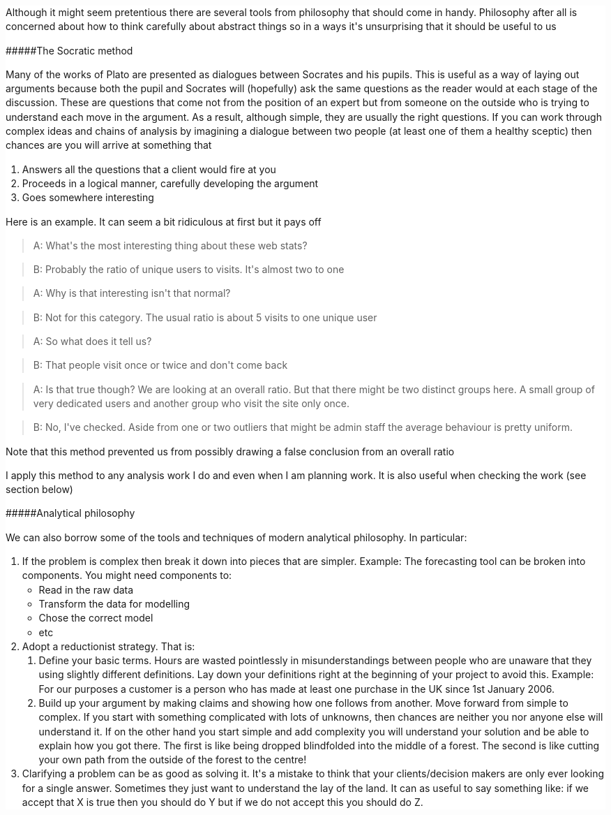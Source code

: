 Although it might seem pretentious there are several tools from philosophy that should come in handy. Philosophy after all is concerned about how to think carefully about abstract things so in a ways it's unsurprising that it should be useful to us

#####The Socratic method

Many of the works of Plato are presented as dialogues between Socrates and his pupils. This is useful as a way of laying out arguments because both the pupil and Socrates will (hopefully) ask the same questions as the reader would at each stage of the discussion. These are questions that come not from the position of an expert but from someone on the outside who is trying to understand each move in the argument. As a result, although simple, they are usually the right questions. If you can work through complex ideas and chains of analysis by imagining a dialogue between two people (at least one of them a healthy sceptic) then chances are you will arrive at something that 

1. Answers all the questions that a client would fire at you
2. Proceeds in a logical manner, carefully developing the argument
3. Goes somewhere interesting

Here is an example. It can seem a bit ridiculous at first but it pays off

> A: What's the most interesting thing about these web stats?

> B: Probably the ratio of unique users to visits. It's almost two to one

> A: Why is that interesting isn't that normal?

> B: Not for this category. The usual ratio is about 5 visits to one unique user

> A: So what does it tell us?

> B: That people visit once or twice and don't come back

> A: Is that true though? We are looking at an overall ratio. But that there might be two distinct groups here. A small group of very dedicated users and another group who visit the site only once.

> B: No, I've checked. Aside from one or two outliers that might be admin staff the average behaviour is pretty uniform.

Note that this method prevented us from possibly drawing a false conclusion from an overall ratio

I apply this method to any analysis work I do and even when I am planning work. It is also useful when checking the work (see section below)


#####Analytical philosophy

We can also borrow some of the tools and techniques of modern analytical philosophy. In particular:

1. If the problem is complex then break it down into pieces that are simpler. Example: The forecasting tool can be broken into components. You might need components to:
	 * Read in the raw data
     * Transform the data for modelling
	 * Chose the correct model
	 * etc
2. Adopt a reductionist strategy. That is:
	1. Define your basic terms. Hours are wasted pointlessly in misunderstandings between people who are unaware that they using slightly different definitions. Lay down your definitions right at the beginning of your project to avoid this. Example: For our purposes a customer is a person who has made at least one purchase in the UK since 1st January 2006. 
	4. Build up your argument by making claims and showing how one follows from another. Move forward from simple to complex. If you start with something complicated with lots of unknowns, then chances are neither you nor anyone else will understand it. If on the other hand you start simple and add complexity you will understand your solution and be able to explain how you got there. The first is like being dropped blindfolded into the middle of a forest. The second is like cutting your own path from the outside of the forest to the centre!
5. Clarifying a problem can be as good as solving it. It's a mistake to think that your clients/decision makers are only ever looking for a single answer. Sometimes they just want to understand the lay of the land. It can as useful to say something like: if we accept that X is true then you should do Y but if we do not accept this you should do Z.
